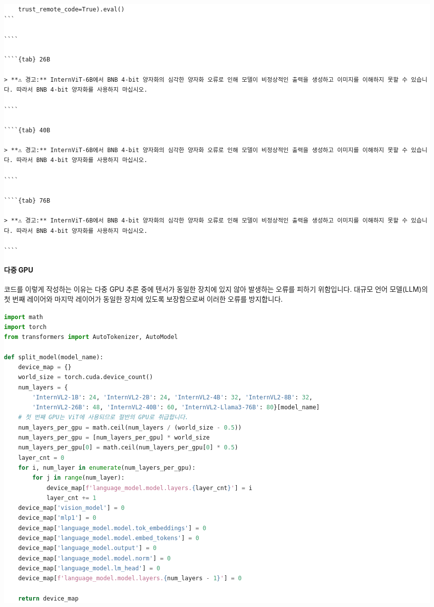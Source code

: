 `````{tabs}
    trust_remote_code=True).eval()
```

````

````{tab} 26B

> **⚠️ 경고:** InternViT-6B에서 BNB 4-bit 양자화의 심각한 양자화 오류로 인해 모델이 비정상적인 출력을 생성하고 이미지를 이해하지 못할 수 있습니다. 따라서 BNB 4-bit 양자화를 사용하지 마십시오.

````

````{tab} 40B

> **⚠️ 경고:** InternViT-6B에서 BNB 4-bit 양자화의 심각한 양자화 오류로 인해 모델이 비정상적인 출력을 생성하고 이미지를 이해하지 못할 수 있습니다. 따라서 BNB 4-bit 양자화를 사용하지 마십시오.

````

````{tab} 76B

> **⚠️ 경고:** InternViT-6B에서 BNB 4-bit 양자화의 심각한 양자화 오류로 인해 모델이 비정상적인 출력을 생성하고 이미지를 이해하지 못할 수 있습니다. 따라서 BNB 4-bit 양자화를 사용하지 마십시오.

````

`````

#### 다중 GPU

코드를 이렇게 작성하는 이유는 다중 GPU 추론 중에 텐서가 동일한 장치에 있지 않아 발생하는 오류를 피하기 위함입니다. 대규모 언어 모델(LLM)의 첫 번째 레이어와 마지막 레이어가 동일한 장치에 있도록 보장함으로써 이러한 오류를 방지합니다.

```python
import math
import torch
from transformers import AutoTokenizer, AutoModel

def split_model(model_name):
    device_map = {}
    world_size = torch.cuda.device_count()
    num_layers = {
        'InternVL2-1B': 24, 'InternVL2-2B': 24, 'InternVL2-4B': 32, 'InternVL2-8B': 32,
        'InternVL2-26B': 48, 'InternVL2-40B': 60, 'InternVL2-Llama3-76B': 80}[model_name]
    # 첫 번째 GPU는 ViT에 사용되므로 절반의 GPU로 취급합니다.
    num_layers_per_gpu = math.ceil(num_layers / (world_size - 0.5))
    num_layers_per_gpu = [num_layers_per_gpu] * world_size
    num_layers_per_gpu[0] = math.ceil(num_layers_per_gpu[0] * 0.5)
    layer_cnt = 0
    for i, num_layer in enumerate(num_layers_per_gpu):
        for j in range(num_layer):
            device_map[f'language_model.model.layers.{layer_cnt}'] = i
            layer_cnt += 1
    device_map['vision_model'] = 0
    device_map['mlp1'] = 0
    device_map['language_model.model.tok_embeddings'] = 0
    device_map['language_model.model.embed_tokens'] = 0
    device_map['language_model.output'] = 0
    device_map['language_model.model.norm'] = 0
    device_map['language_model.lm_head'] = 0
    device_map[f'language_model.model.layers.{num_layers - 1}'] = 0

    return device_map
```
